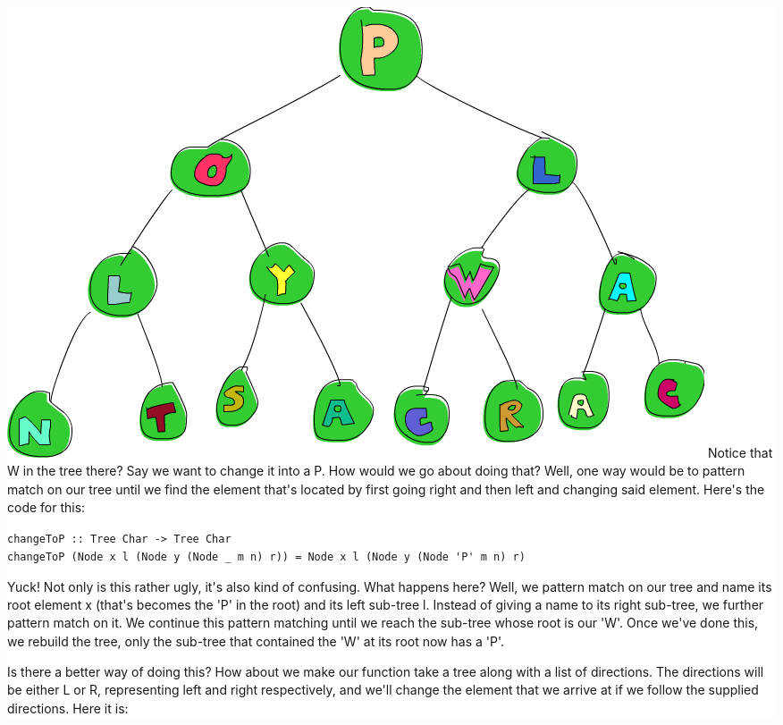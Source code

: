 ![polly says her back hurts](pollywantsa.png)
Notice that <span class="fixed">W</span> in the tree there? Say we want
to change it into a <span class="fixed">P</span>. How would we go about
doing that? Well, one way would be to pattern match on our tree until we
find the element that's located by first going right and then left and
changing said element. Here's the code for this:

``` {.haskell:hs name="code"}
changeToP :: Tree Char -> Tree Char
changeToP (Node x l (Node y (Node _ m n) r)) = Node x l (Node y (Node 'P' m n) r)
```

Yuck! Not only is this rather ugly, it's also kind of confusing. What
happens here? Well, we pattern match on our tree and name its root
element <span class="fixed">x</span> (that's becomes the <span
class="fixed">'P'</span> in the root) and its left sub-tree <span
class="fixed">l</span>. Instead of giving a name to its right sub-tree,
we further pattern match on it. We continue this pattern matching until
we reach the sub-tree whose root is our <span class="fixed">'W'</span>.
Once we've done this, we rebuild the tree, only the sub-tree that
contained the <span class="fixed">'W'</span> at its root now has a <span
class="fixed">'P'</span>.

Is there a better way of doing this? How about we make our function take
a tree along with a list of directions. The directions will be either
<span class="fixed">L</span> or <span class="fixed">R</span>,
representing left and right respectively, and we'll change the element
that we arrive at if we follow the supplied directions. Here it is:
